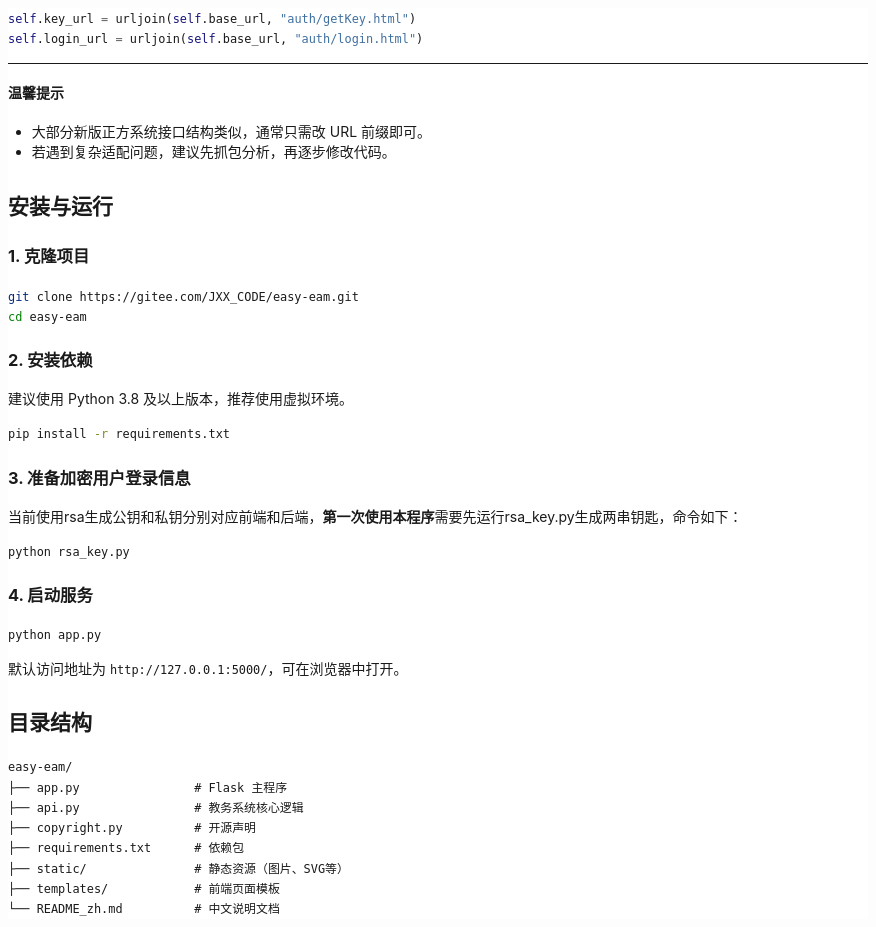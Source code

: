 ```python
self.key_url = urljoin(self.base_url, "auth/getKey.html")
self.login_url = urljoin(self.base_url, "auth/login.html")
```

---

#### 温馨提示
- 大部分新版正方系统接口结构类似，通常只需改 URL 前缀即可。
- 若遇到复杂适配问题，建议先抓包分析，再逐步修改代码。


## 安装与运行

### 1. 克隆项目

```bash
git clone https://gitee.com/JXX_CODE/easy-eam.git
cd easy-eam
```

### 2. 安装依赖

建议使用 Python 3.8 及以上版本，推荐使用虚拟环境。

```bash
pip install -r requirements.txt
```

### 3. 准备加密用户登录信息
当前使用rsa生成公钥和私钥分别对应前端和后端，<strong>第一次使用本程序</strong>需要先运行rsa_key.py生成两串钥匙，命令如下：
```bash
python rsa_key.py
```

### 4. 启动服务

```bash
python app.py
```

默认访问地址为 `http://127.0.0.1:5000/`，可在浏览器中打开。

## 目录结构

```
easy-eam/
├── app.py                # Flask 主程序
├── api.py                # 教务系统核心逻辑
├── copyright.py          # 开源声明
├── requirements.txt      # 依赖包
├── static/               # 静态资源（图片、SVG等）
├── templates/            # 前端页面模板
└── README_zh.md          # 中文说明文档
```
